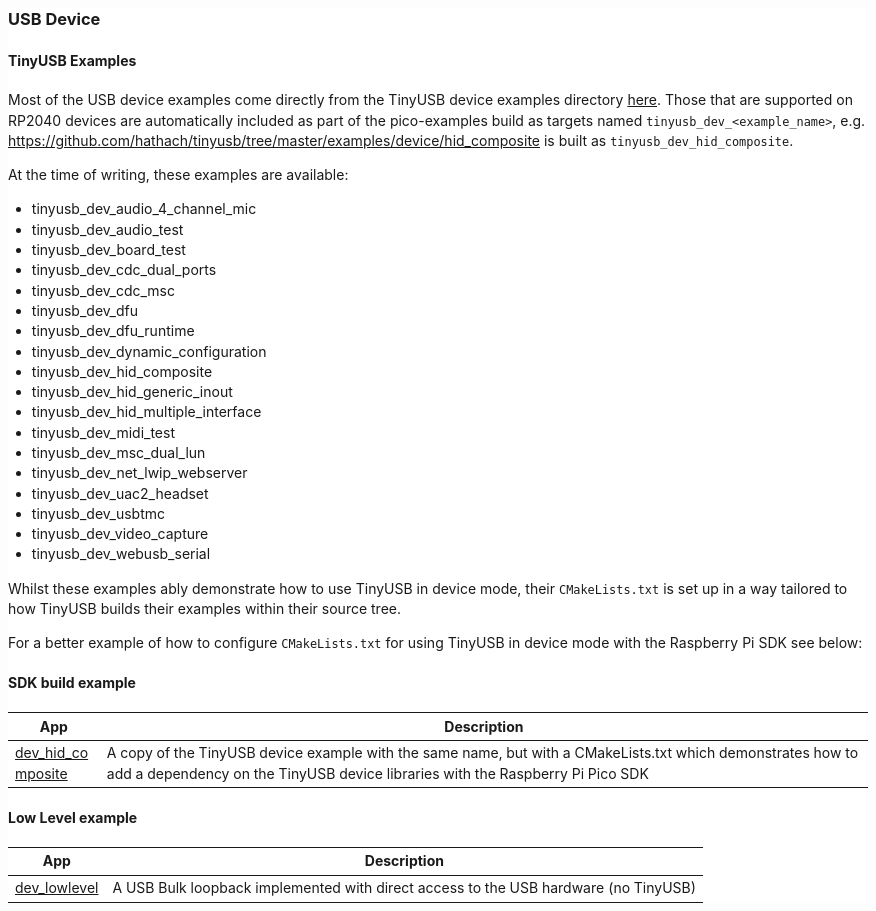 ### USB Device

#### TinyUSB Examples 

Most of the USB device examples come directly from the TinyUSB device examples directory [here](https://github.com/hathach/tinyusb/tree/master/examples/device).
Those that are supported on RP2040 devices are automatically included as part of the pico-examples
build as targets named `tinyusb_dev_<example_name>`, e.g. https://github.com/hathach/tinyusb/tree/master/examples/device/hid_composite
is built as `tinyusb_dev_hid_composite`.

At the time of writing, these examples are available:

- tinyusb_dev_audio_4_channel_mic
- tinyusb_dev_audio_test
- tinyusb_dev_board_test
- tinyusb_dev_cdc_dual_ports
- tinyusb_dev_cdc_msc
- tinyusb_dev_dfu
- tinyusb_dev_dfu_runtime
- tinyusb_dev_dynamic_configuration
- tinyusb_dev_hid_composite
- tinyusb_dev_hid_generic_inout
- tinyusb_dev_hid_multiple_interface
- tinyusb_dev_midi_test
- tinyusb_dev_msc_dual_lun
- tinyusb_dev_net_lwip_webserver
- tinyusb_dev_uac2_headset
- tinyusb_dev_usbtmc
- tinyusb_dev_video_capture
- tinyusb_dev_webusb_serial

Whilst these examples ably demonstrate how to use TinyUSB in device mode, their `CMakeLists.txt` is set up in a way
tailored to how TinyUSB builds their examples within their source tree.

For a better example of how to configure `CMakeLists.txt` for using TinyUSB in device mode with the Raspberry Pi SDK
see below:

#### SDK build example 
App|Description
---|---
[dev_hid_composite](usb/device/dev_hid_composite) | A copy of the TinyUSB device example with the same name, but with a CMakeLists.txt which demonstrates how to add a dependency on the TinyUSB device libraries with the Raspberry Pi Pico SDK

#### Low Level example
App|Description
---|---
[dev_lowlevel](usb/device/dev_lowlevel) | A USB Bulk loopback implemented with direct access to the USB hardware (no TinyUSB)

